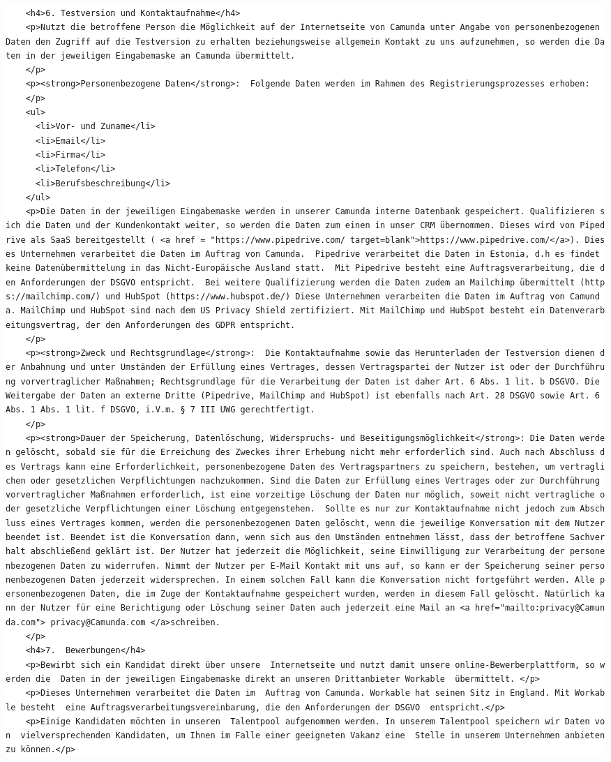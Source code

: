         <h4>6. Testversion und Kontaktaufnahme</h4>
        <p>Nutzt die betroffene Person die Möglichkeit auf der Internetseite von Camunda unter Angabe von personenbezogenen Daten den Zugriff auf die Testversion zu erhalten beziehungsweise allgemein Kontakt zu uns aufzunehmen, so werden die Daten in der jeweiligen Eingabemaske an Camunda übermittelt.
        </p>
        <p><strong>Personenbezogene Daten</strong>:  Folgende Daten werden im Rahmen des Registrierungsprozesses erhoben:
        </p>
        <ul>
          <li>Vor- und Zuname</li>
          <li>Email</li>
          <li>Firma</li>
          <li>Telefon</li>
          <li>Berufsbeschreibung</li>
        </ul>
        <p>Die Daten in der jeweiligen Eingabemaske werden in unserer Camunda interne Datenbank gespeichert. Qualifizieren sich die Daten und der Kundenkontakt weiter, so werden die Daten zum einen in unser CRM übernommen. Dieses wird von Pipedrive als SaaS bereitgestellt ( <a href = "https://www.pipedrive.com/ target=blank">https://www.pipedrive.com/</a>). Dieses Unternehmen verarbeitet die Daten im Auftrag von Camunda.  Pipedrive verarbeitet die Daten in Estonia, d.h es findet keine Datenübermittelung in das Nicht-Europäische Ausland statt.  Mit Pipedrive besteht eine Auftragsverarbeitung, die den Anforderungen der DSGVO entspricht.  Bei weitere Qualifizierung werden die Daten zudem an Mailchimp übermittelt (https://mailchimp.com/) und HubSpot (https://www.hubspot.de/) Diese Unternehmen verarbeiten die Daten im Auftrag von Camunda. MailChimp und HubSpot sind nach dem US Privacy Shield zertifiziert. Mit MailChimp und HubSpot besteht ein Datenverarbeitungsvertrag, der den Anforderungen des GDPR entspricht.
        </p>
        <p><strong>Zweck und Rechtsgrundlage</strong>:  Die Kontaktaufnahme sowie das Herunterladen der Testversion dienen der Anbahnung und unter Umständen der Erfüllung eines Vertrages, dessen Vertragspartei der Nutzer ist oder der Durchführung vorvertraglicher Maßnahmen; Rechtsgrundlage für die Verarbeitung der Daten ist daher Art. 6 Abs. 1 lit. b DSGVO. Die Weitergabe der Daten an externe Dritte (Pipedrive, MailChimp and HubSpot) ist ebenfalls nach Art. 28 DSGVO sowie Art. 6 Abs. 1 Abs. 1 lit. f DSGVO, i.V.m. § 7 III UWG gerechtfertigt.
        </p>
        <p><strong>Dauer der Speicherung, Datenlöschung, Widerspruchs- und Beseitigungsmöglichkeit</strong>: Die Daten werden gelöscht, sobald sie für die Erreichung des Zweckes ihrer Erhebung nicht mehr erforderlich sind. Auch nach Abschluss des Vertrags kann eine Erforderlichkeit, personenbezogene Daten des Vertragspartners zu speichern, bestehen, um vertraglichen oder gesetzlichen Verpflichtungen nachzukommen. Sind die Daten zur Erfüllung eines Vertrages oder zur Durchführung vorvertraglicher Maßnahmen erforderlich, ist eine vorzeitige Löschung der Daten nur möglich, soweit nicht vertragliche oder gesetzliche Verpflichtungen einer Löschung entgegenstehen.  Sollte es nur zur Kontaktaufnahme nicht jedoch zum Abschluss eines Vertrages kommen, werden die personenbezogenen Daten gelöscht, wenn die jeweilige Konversation mit dem Nutzer beendet ist. Beendet ist die Konversation dann, wenn sich aus den Umständen entnehmen lässt, dass der betroffene Sachverhalt abschließend geklärt ist. Der Nutzer hat jederzeit die Möglichkeit, seine Einwilligung zur Verarbeitung der personenbezogenen Daten zu widerrufen. Nimmt der Nutzer per E-Mail Kontakt mit uns auf, so kann er der Speicherung seiner personenbezogenen Daten jederzeit widersprechen. In einem solchen Fall kann die Konversation nicht fortgeführt werden. Alle personenbezogenen Daten, die im Zuge der Kontaktaufnahme gespeichert wurden, werden in diesem Fall gelöscht. Natürlich kann der Nutzer für eine Berichtigung oder Löschung seiner Daten auch jederzeit eine Mail an <a href="mailto:privacy@Camunda.com"> privacy@Camunda.com </a>schreiben.
        </p>
        <h4>7.  Bewerbungen</h4>
        <p>Bewirbt sich ein Kandidat direkt über unsere  Internetseite und nutzt damit unsere online-Bewerberplattform, so werden die  Daten in der jeweiligen Eingabemaske direkt an unseren Drittanbieter Workable  übermittelt. </p>
        <p>Dieses Unternehmen verarbeitet die Daten im  Auftrag von Camunda. Workable hat seinen Sitz in England. Mit Workable besteht  eine Auftragsverarbeitungsvereinbarung, die den Anforderungen der DSGVO  entspricht.</p>
        <p>Einige Kandidaten möchten in unseren  Talentpool aufgenommen werden. In unserem Talentpool speichern wir Daten von  vielversprechenden Kandidaten, um Ihnen im Falle einer geeigneten Vakanz eine  Stelle in unserem Unternehmen anbieten zu können.</p>